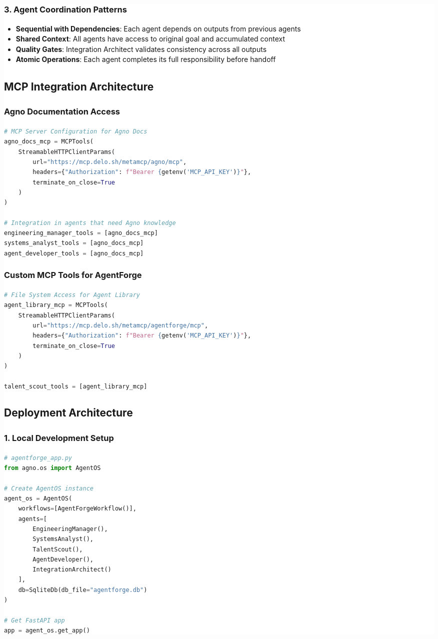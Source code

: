 ### 3. Agent Coordination Patterns
- **Sequential with Dependencies**: Each agent depends on outputs from previous agents
- **Shared Context**: All agents have access to original goal and accumulated context  
- **Quality Gates**: Integration Architect validates consistency across all outputs
- **Atomic Operations**: Each agent completes its full responsibility before handoff

## MCP Integration Architecture

### Agno Documentation Access
```python
# MCP Server Configuration for Agno Docs
agno_docs_mcp = MCPTools(
    StreamableHTTPClientParams(
        url="https://mcp.delo.sh/metamcp/agno/mcp",
        headers={"Authorization": f"Bearer {getenv('MCP_API_KEY')}"},
        terminate_on_close=True
    )
)

# Integration in agents that need Agno knowledge
engineering_manager_tools = [agno_docs_mcp]
systems_analyst_tools = [agno_docs_mcp] 
agent_developer_tools = [agno_docs_mcp]
```

### Custom MCP Tools for AgentForge
```python
# File System Access for Agent Library
agent_library_mcp = MCPTools(
    StreamableHTTPClientParams(
        url="https://mcp.delo.sh/metamcp/agentforge/mcp",
        headers={"Authorization": f"Bearer {getenv('MCP_API_KEY')}"},
        terminate_on_close=True
    )
)

talent_scout_tools = [agent_library_mcp]
```

## Deployment Architecture

### 1. Local Development Setup
```python
# agentforge_app.py
from agno.os import AgentOS

# Create AgentOS instance
agent_os = AgentOS(
    workflows=[AgentForgeWorkflow()],
    agents=[
        EngineeringManager(),
        SystemsAnalyst(),
        TalentScout(),
        AgentDeveloper(),
        IntegrationArchitect()
    ],
    db=SqliteDb(db_file="agentforge.db")
)

# Get FastAPI app
app = agent_os.get_app()

```